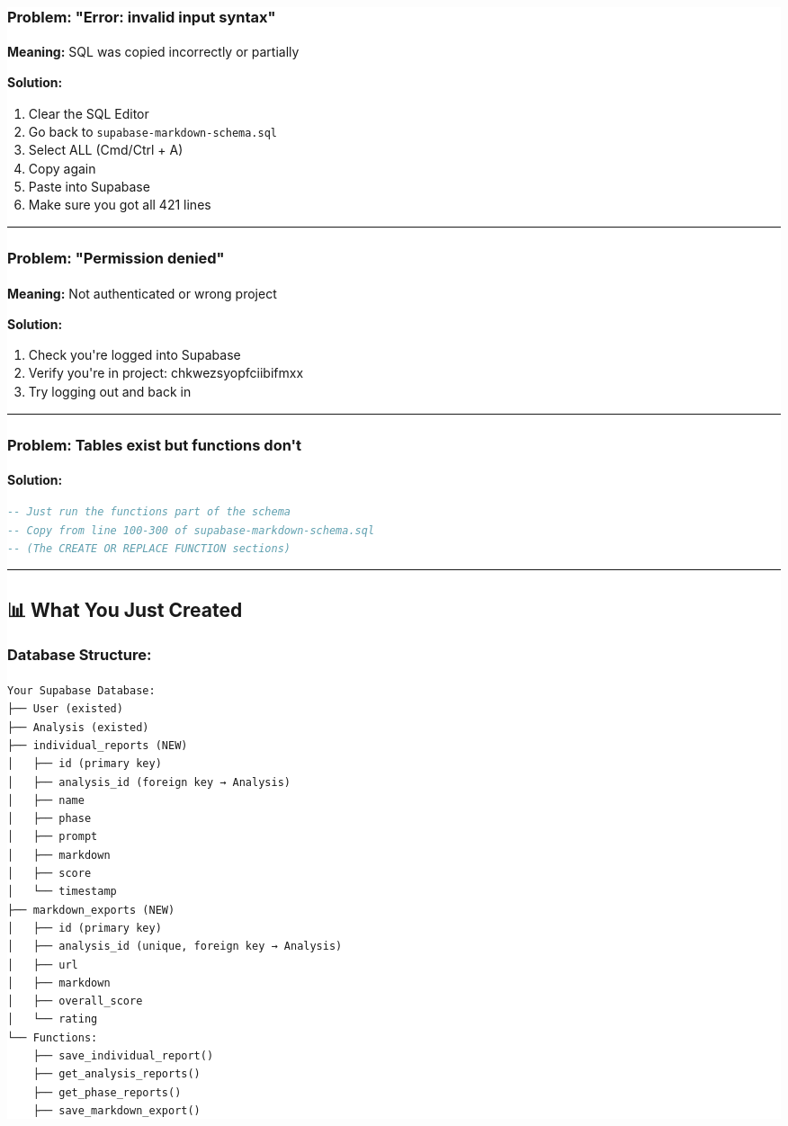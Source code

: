 
### Problem: "Error: invalid input syntax"

**Meaning:** SQL was copied incorrectly or partially

**Solution:**
1. Clear the SQL Editor
2. Go back to `supabase-markdown-schema.sql`
3. Select ALL (Cmd/Ctrl + A)
4. Copy again
5. Paste into Supabase
6. Make sure you got all 421 lines

---

### Problem: "Permission denied"

**Meaning:** Not authenticated or wrong project

**Solution:**
1. Check you're logged into Supabase
2. Verify you're in project: chkwezsyopfciibifmxx
3. Try logging out and back in

---

### Problem: Tables exist but functions don't

**Solution:**
```sql
-- Just run the functions part of the schema
-- Copy from line 100-300 of supabase-markdown-schema.sql
-- (The CREATE OR REPLACE FUNCTION sections)
```

---

## 📊 What You Just Created

### **Database Structure:**

```
Your Supabase Database:
├── User (existed)
├── Analysis (existed)
├── individual_reports (NEW)
│   ├── id (primary key)
│   ├── analysis_id (foreign key → Analysis)
│   ├── name
│   ├── phase
│   ├── prompt
│   ├── markdown
│   ├── score
│   └── timestamp
├── markdown_exports (NEW)
│   ├── id (primary key)
│   ├── analysis_id (unique, foreign key → Analysis)
│   ├── url
│   ├── markdown
│   ├── overall_score
│   └── rating
└── Functions:
    ├── save_individual_report()
    ├── get_analysis_reports()
    ├── get_phase_reports()
    ├── save_markdown_export()
```